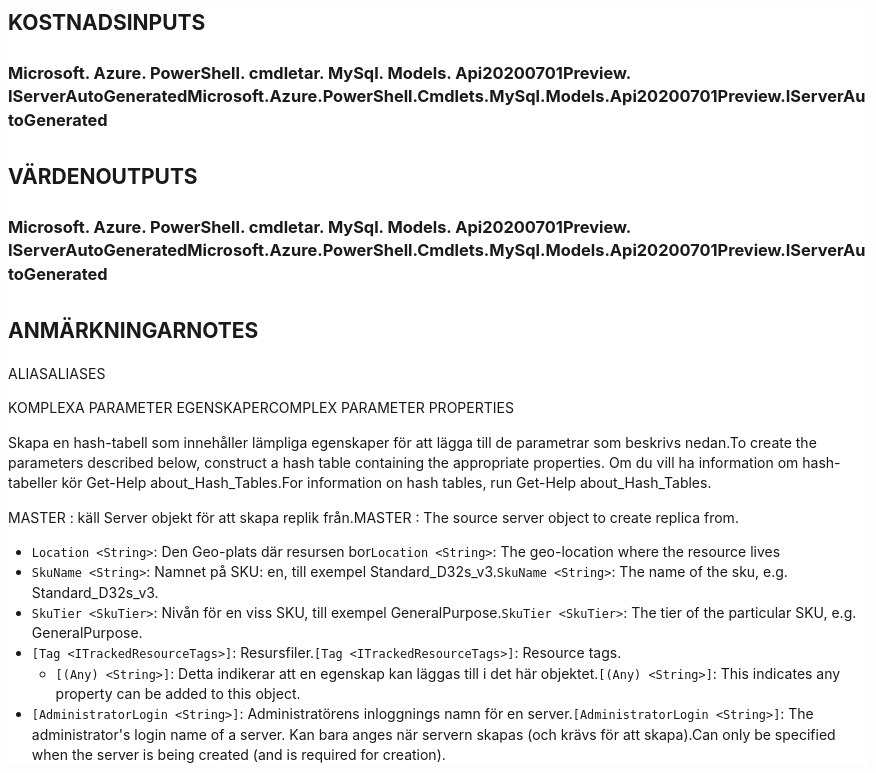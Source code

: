 ## <span data-ttu-id="e59a6-136">KOSTNADS</span><span class="sxs-lookup"><span data-stu-id="e59a6-136">INPUTS</span></span>

### <span data-ttu-id="e59a6-137">Microsoft. Azure. PowerShell. cmdletar. MySql. Models. Api20200701Preview. IServerAutoGenerated</span><span class="sxs-lookup"><span data-stu-id="e59a6-137">Microsoft.Azure.PowerShell.Cmdlets.MySql.Models.Api20200701Preview.IServerAutoGenerated</span></span>

## <span data-ttu-id="e59a6-138">VÄRDEN</span><span class="sxs-lookup"><span data-stu-id="e59a6-138">OUTPUTS</span></span>

### <span data-ttu-id="e59a6-139">Microsoft. Azure. PowerShell. cmdletar. MySql. Models. Api20200701Preview. IServerAutoGenerated</span><span class="sxs-lookup"><span data-stu-id="e59a6-139">Microsoft.Azure.PowerShell.Cmdlets.MySql.Models.Api20200701Preview.IServerAutoGenerated</span></span>

## <span data-ttu-id="e59a6-140">ANMÄRKNINGAR</span><span class="sxs-lookup"><span data-stu-id="e59a6-140">NOTES</span></span>

<span data-ttu-id="e59a6-141">ALIAS</span><span class="sxs-lookup"><span data-stu-id="e59a6-141">ALIASES</span></span>

<span data-ttu-id="e59a6-142">KOMPLEXA PARAMETER EGENSKAPER</span><span class="sxs-lookup"><span data-stu-id="e59a6-142">COMPLEX PARAMETER PROPERTIES</span></span>

<span data-ttu-id="e59a6-143">Skapa en hash-tabell som innehåller lämpliga egenskaper för att lägga till de parametrar som beskrivs nedan.</span><span class="sxs-lookup"><span data-stu-id="e59a6-143">To create the parameters described below, construct a hash table containing the appropriate properties.</span></span> <span data-ttu-id="e59a6-144">Om du vill ha information om hash-tabeller kör Get-Help about_Hash_Tables.</span><span class="sxs-lookup"><span data-stu-id="e59a6-144">For information on hash tables, run Get-Help about_Hash_Tables.</span></span>


<span data-ttu-id="e59a6-145">MASTER <IServerAutoGenerated> : käll Server objekt för att skapa replik från.</span><span class="sxs-lookup"><span data-stu-id="e59a6-145">MASTER <IServerAutoGenerated>: The source server object to create replica from.</span></span>
  - <span data-ttu-id="e59a6-146">`Location <String>`: Den Geo-plats där resursen bor</span><span class="sxs-lookup"><span data-stu-id="e59a6-146">`Location <String>`: The geo-location where the resource lives</span></span>
  - <span data-ttu-id="e59a6-147">`SkuName <String>`: Namnet på SKU: en, till exempel Standard_D32s_v3.</span><span class="sxs-lookup"><span data-stu-id="e59a6-147">`SkuName <String>`: The name of the sku, e.g. Standard_D32s_v3.</span></span>
  - <span data-ttu-id="e59a6-148">`SkuTier <SkuTier>`: Nivån för en viss SKU, till exempel GeneralPurpose.</span><span class="sxs-lookup"><span data-stu-id="e59a6-148">`SkuTier <SkuTier>`: The tier of the particular SKU, e.g. GeneralPurpose.</span></span>
  - <span data-ttu-id="e59a6-149">`[Tag <ITrackedResourceTags>]`: Resursfiler.</span><span class="sxs-lookup"><span data-stu-id="e59a6-149">`[Tag <ITrackedResourceTags>]`: Resource tags.</span></span>
    - <span data-ttu-id="e59a6-150">`[(Any) <String>]`: Detta indikerar att en egenskap kan läggas till i det här objektet.</span><span class="sxs-lookup"><span data-stu-id="e59a6-150">`[(Any) <String>]`: This indicates any property can be added to this object.</span></span>
  - <span data-ttu-id="e59a6-151">`[AdministratorLogin <String>]`: Administratörens inloggnings namn för en server.</span><span class="sxs-lookup"><span data-stu-id="e59a6-151">`[AdministratorLogin <String>]`: The administrator's login name of a server.</span></span> <span data-ttu-id="e59a6-152">Kan bara anges när servern skapas (och krävs för att skapa).</span><span class="sxs-lookup"><span data-stu-id="e59a6-152">Can only be specified when the server is being created (and is required for creation).</span></span>